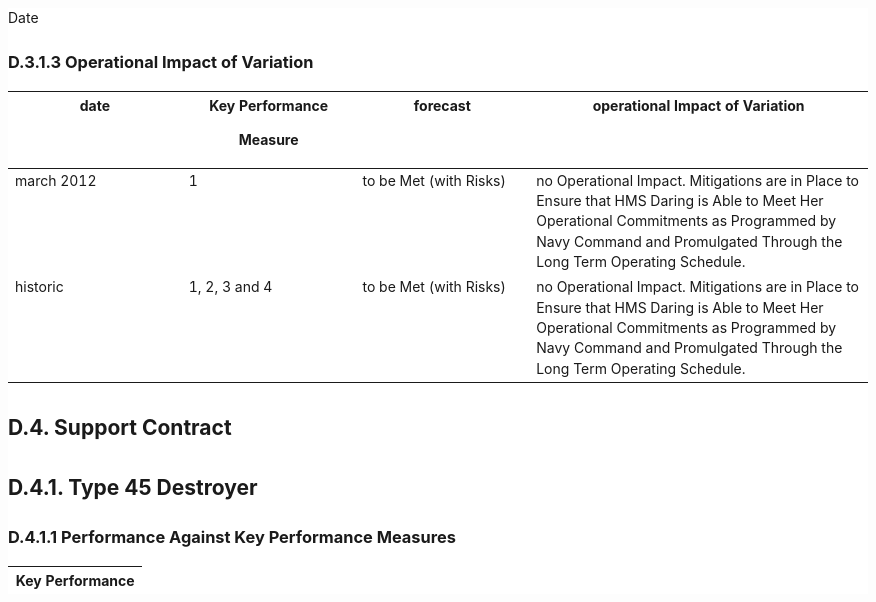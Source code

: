 Date

### D.3.1.3 Operational Impact of Variation

<table>
<colgroup>
<col Style="Width: 20%" />
<col Style="Width: 20%" />
<col Style="Width: 20%" />
<col Style="Width: 39%" />
</Colgroup>
<thead>
<tr>
<th>date</Th>
<th>
Key Performance

Measure</Th>
<th>forecast</Th>
<th>operational Impact of Variation</Th>
</Tr>
</Thead>
<tbody>
<tr>
<td>march 2012</Td>
<td>1</Td>
<td>to be Met (with Risks)</Td>
<td>no Operational Impact. Mitigations are in Place to Ensure that HMS Daring is Able to Meet Her Operational Commitments as Programmed by Navy Command and Promulgated Through the Long Term Operating Schedule.</Td>
</Tr>
<tr>
<td>historic</Td>
<td>1, 2, 3 and 4</Td>
<td>to be Met (with Risks)</Td>
<td>no Operational Impact. Mitigations are in Place to Ensure that HMS Daring is Able to Meet Her Operational Commitments as Programmed by Navy Command and Promulgated Through the Long Term Operating Schedule.</Td>
</Tr>
</Tbody>
</Table>

## D.4. Support Contract

## D.4.1. Type 45 Destroyer

### D.4.1.1 Performance Against Key Performance Measures

<table Style="Width:100%;">
<colgroup>
<col Style="Width: 20%" />
<col Style="Width: 20%" />
<col Style="Width: 20%" />
<col Style="Width: 20%" />
<col Style="Width: 19%" />
</Colgroup>
<thead>
<tr>
<th>
Key Performance

